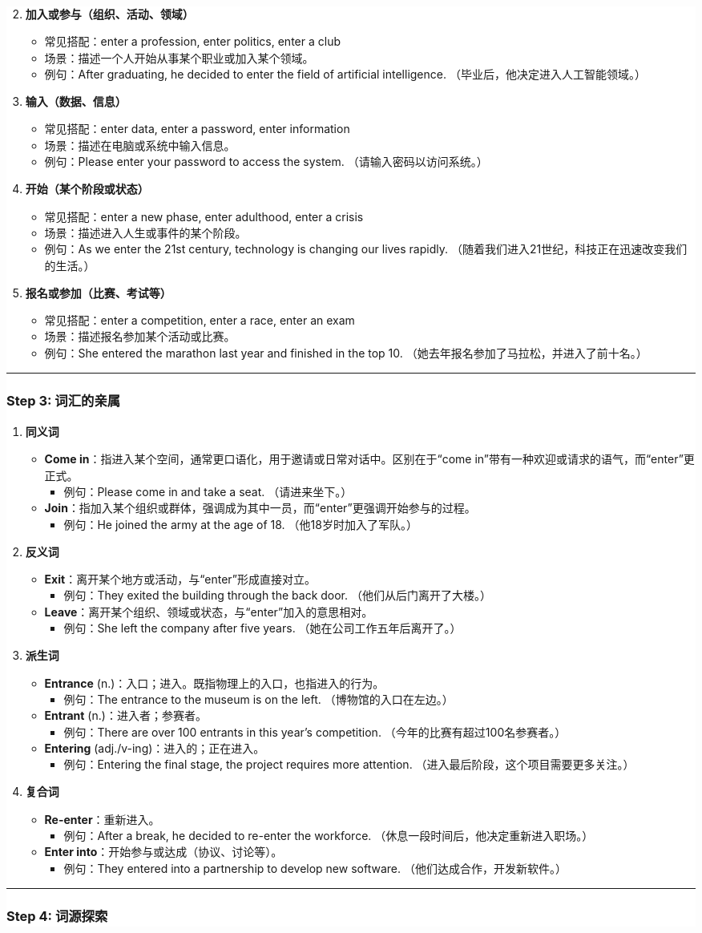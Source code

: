 2. **加入或参与（组织、活动、领域）**
   - 常见搭配：enter a profession, enter politics, enter a club
   - 场景：描述一个人开始从事某个职业或加入某个领域。
   - 例句：After graduating, he decided to enter the field of artificial intelligence. （毕业后，他决定进入人工智能领域。）

3. **输入（数据、信息）**
   - 常见搭配：enter data, enter a password, enter information
   - 场景：描述在电脑或系统中输入信息。
   - 例句：Please enter your password to access the system. （请输入密码以访问系统。）

4. **开始（某个阶段或状态）**
   - 常见搭配：enter a new phase, enter adulthood, enter a crisis
   - 场景：描述进入人生或事件的某个阶段。
   - 例句：As we enter the 21st century, technology is changing our lives rapidly. （随着我们进入21世纪，科技正在迅速改变我们的生活。）

5. **报名或参加（比赛、考试等）**
   - 常见搭配：enter a competition, enter a race, enter an exam
   - 场景：描述报名参加某个活动或比赛。
   - 例句：She entered the marathon last year and finished in the top 10. （她去年报名参加了马拉松，并进入了前十名。）

---

### **Step 3: 词汇的亲属**

1. **同义词**
   - **Come in**：指进入某个空间，通常更口语化，用于邀请或日常对话中。区别在于“come in”带有一种欢迎或请求的语气，而“enter”更正式。
     - 例句：Please come in and take a seat. （请进来坐下。）
   - **Join**：指加入某个组织或群体，强调成为其中一员，而“enter”更强调开始参与的过程。
     - 例句：He joined the army at the age of 18. （他18岁时加入了军队。）

2. **反义词**
   - **Exit**：离开某个地方或活动，与“enter”形成直接对立。
     - 例句：They exited the building through the back door. （他们从后门离开了大楼。）
   - **Leave**：离开某个组织、领域或状态，与“enter”加入的意思相对。
     - 例句：She left the company after five years. （她在公司工作五年后离开了。）

3. **派生词**
   - **Entrance** (n.)：入口；进入。既指物理上的入口，也指进入的行为。
     - 例句：The entrance to the museum is on the left. （博物馆的入口在左边。）
   - **Entrant** (n.)：进入者；参赛者。
     - 例句：There are over 100 entrants in this year’s competition. （今年的比赛有超过100名参赛者。）
   - **Entering** (adj./v-ing)：进入的；正在进入。
     - 例句：Entering the final stage, the project requires more attention. （进入最后阶段，这个项目需要更多关注。）

4. **复合词**
   - **Re-enter**：重新进入。
     - 例句：After a break, he decided to re-enter the workforce. （休息一段时间后，他决定重新进入职场。）
   - **Enter into**：开始参与或达成（协议、讨论等）。
     - 例句：They entered into a partnership to develop new software. （他们达成合作，开发新软件。）

---

### **Step 4: 词源探索**
